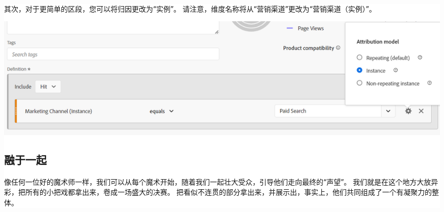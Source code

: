 其次，对于更简单的区段，您可以将归因更改为“实例”。 请注意，维度名称将从“营销渠道”更改为“营销渠道（实例）”。

![Segment5A-PaidSearchHitInstance](assets/segment-example-5/segment5a-paid-search-hit-instance.png)

## 融于一起

像任何一位好的魔术师一样，我们可以从每个魔术开始，随着我们一起壮大受众，引导他们走向最终的“声望”。 我们就是在这个地方大放异彩，把所有的小把戏都拿出来，卷成一场盛大的决赛。 把看似不连贯的部分拿出来，并展示出，事实上，他们共同组成了一个有凝聚力的整体。
